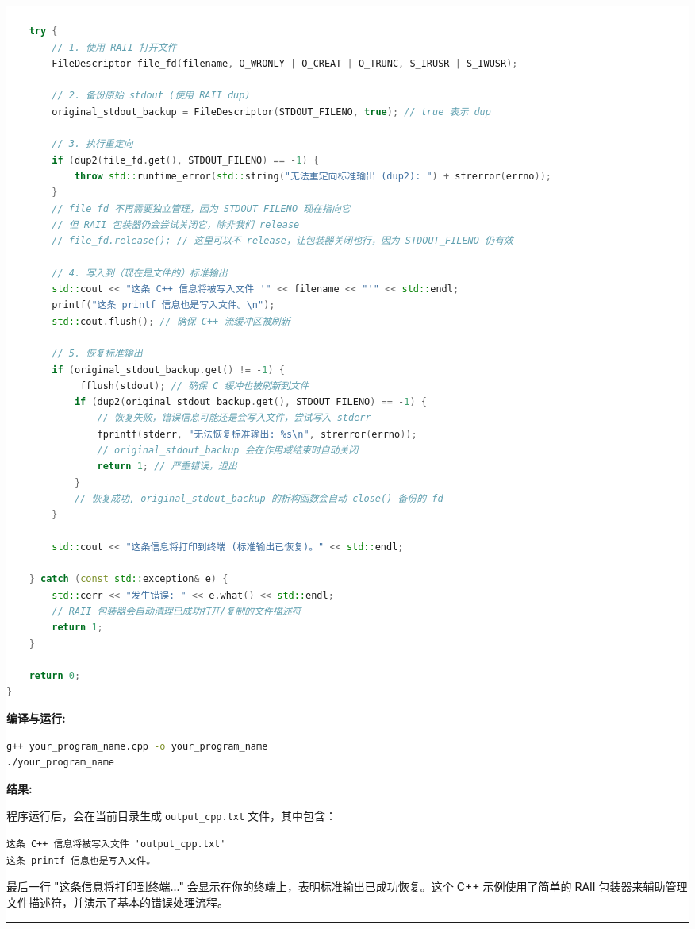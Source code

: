 ```cpp

    try {
        // 1. 使用 RAII 打开文件
        FileDescriptor file_fd(filename, O_WRONLY | O_CREAT | O_TRUNC, S_IRUSR | S_IWUSR);

        // 2. 备份原始 stdout (使用 RAII dup)
        original_stdout_backup = FileDescriptor(STDOUT_FILENO, true); // true 表示 dup

        // 3. 执行重定向
        if (dup2(file_fd.get(), STDOUT_FILENO) == -1) {
            throw std::runtime_error(std::string("无法重定向标准输出 (dup2): ") + strerror(errno));
        }
        // file_fd 不再需要独立管理，因为 STDOUT_FILENO 现在指向它
        // 但 RAII 包装器仍会尝试关闭它，除非我们 release
        // file_fd.release(); // 这里可以不 release，让包装器关闭也行，因为 STDOUT_FILENO 仍有效

        // 4. 写入到（现在是文件的）标准输出
        std::cout << "这条 C++ 信息将被写入文件 '" << filename << "'" << std::endl;
        printf("这条 printf 信息也是写入文件。\n");
        std::cout.flush(); // 确保 C++ 流缓冲区被刷新

        // 5. 恢复标准输出
        if (original_stdout_backup.get() != -1) {
             fflush(stdout); // 确保 C 缓冲也被刷新到文件
            if (dup2(original_stdout_backup.get(), STDOUT_FILENO) == -1) {
                // 恢复失败，错误信息可能还是会写入文件，尝试写入 stderr
                fprintf(stderr, "无法恢复标准输出: %s\n", strerror(errno));
                // original_stdout_backup 会在作用域结束时自动关闭
                return 1; // 严重错误，退出
            }
            // 恢复成功, original_stdout_backup 的析构函数会自动 close() 备份的 fd
        }

        std::cout << "这条信息将打印到终端 (标准输出已恢复)。" << std::endl;

    } catch (const std::exception& e) {
        std::cerr << "发生错误: " << e.what() << std::endl;
        // RAII 包装器会自动清理已成功打开/复制的文件描述符
        return 1;
    }

    return 0;
}
```

**编译与运行:**

```bash
g++ your_program_name.cpp -o your_program_name
./your_program_name
```

**结果:**

程序运行后，会在当前目录生成 `output_cpp.txt` 文件，其中包含：

```
这条 C++ 信息将被写入文件 'output_cpp.txt'
这条 printf 信息也是写入文件。
```

最后一行 "这条信息将打印到终端..." 会显示在你的终端上，表明标准输出已成功恢复。这个 C++ 示例使用了简单的 RAII 包装器来辅助管理文件描述符，并演示了基本的错误处理流程。

---
